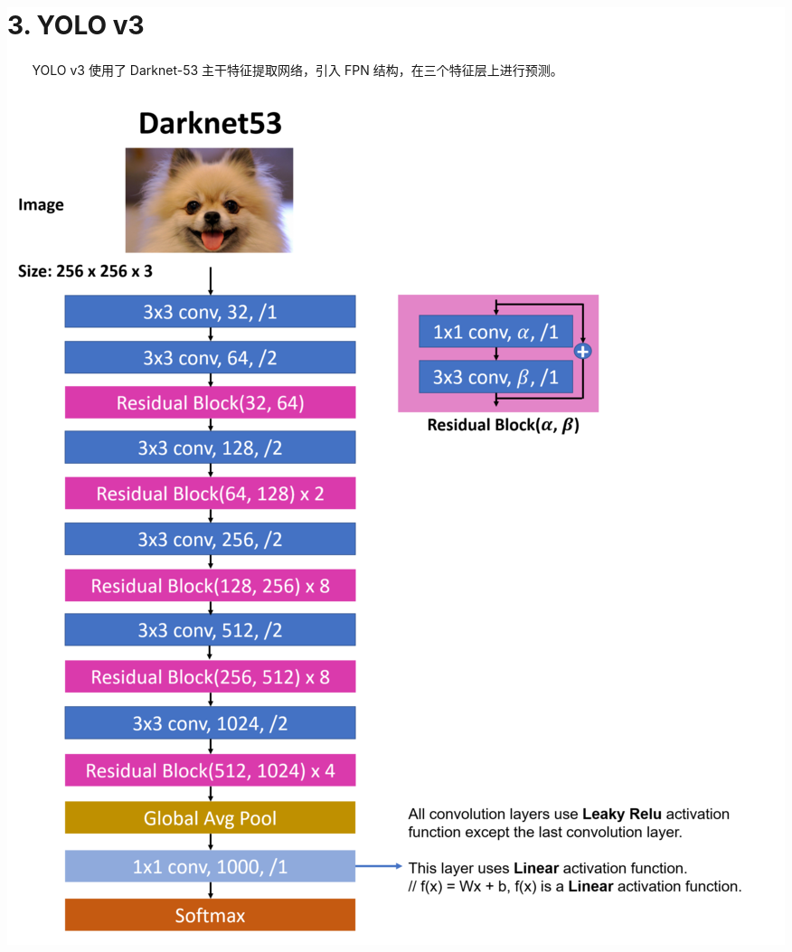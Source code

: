 # 3. YOLO v3
&#160; &#160; &#160; &#160;YOLO v3 使用了 Darknet-53 主干特征提取网络，引入 FPN 结构，在三个特征层上进行预测。

![YOLO v2 边界框预测](/img/Darknet-53.png)
